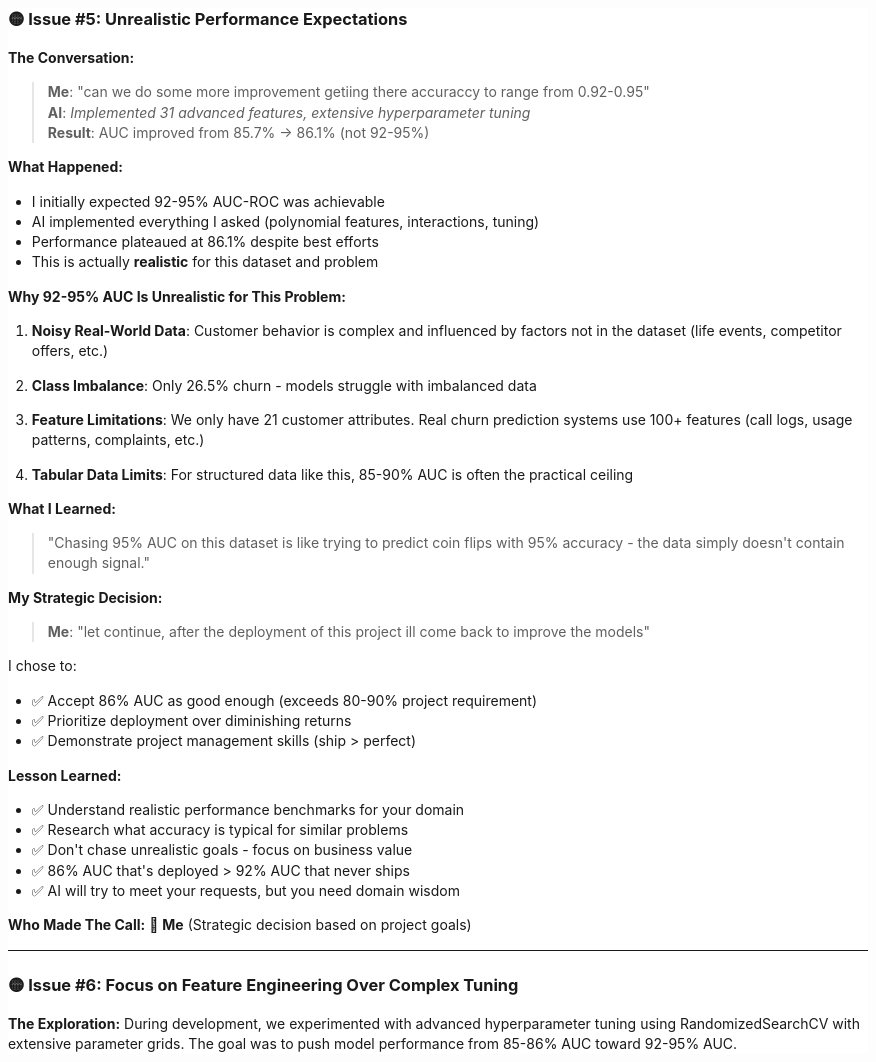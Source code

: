 ### 🟡 Issue #5: Unrealistic Performance Expectations

**The Conversation:**
> **Me**: "can we do some more improvement getiing there accuraccy to range from 0.92-0.95"  
> **AI**: *Implemented 31 advanced features, extensive hyperparameter tuning*  
> **Result**: AUC improved from 85.7% → 86.1% (not 92-95%)

**What Happened:**
- I initially expected 92-95% AUC-ROC was achievable
- AI implemented everything I asked (polynomial features, interactions, tuning)
- Performance plateaued at 86.1% despite best efforts
- This is actually **realistic** for this dataset and problem

**Why 92-95% AUC Is Unrealistic for This Problem:**

1. **Noisy Real-World Data**: Customer behavior is complex and influenced by factors not in the dataset (life events, competitor offers, etc.)

2. **Class Imbalance**: Only 26.5% churn - models struggle with imbalanced data

3. **Feature Limitations**: We only have 21 customer attributes. Real churn prediction systems use 100+ features (call logs, usage patterns, complaints, etc.)

4. **Tabular Data Limits**: For structured data like this, 85-90% AUC is often the practical ceiling

**What I Learned:**
> "Chasing 95% AUC on this dataset is like trying to predict coin flips with 95% accuracy - the data simply doesn't contain enough signal."

**My Strategic Decision:**
> **Me**: "let continue, after the deployment of this project ill come back to improve the models"

I chose to:
- ✅ Accept 86% AUC as good enough (exceeds 80-90% project requirement)
- ✅ Prioritize deployment over diminishing returns
- ✅ Demonstrate project management skills (ship > perfect)

**Lesson Learned:**
- ✅ Understand realistic performance benchmarks for your domain
- ✅ Research what accuracy is typical for similar problems
- ✅ Don't chase unrealistic goals - focus on business value
- ✅ 86% AUC that's deployed > 92% AUC that never ships
- ✅ AI will try to meet your requests, but you need domain wisdom

**Who Made The Call:** 🧑 **Me** (Strategic decision based on project goals)

---

### 🟡 Issue #6: Focus on Feature Engineering Over Complex Tuning

**The Exploration:**
During development, we experimented with advanced hyperparameter tuning using RandomizedSearchCV with extensive parameter grids. The goal was to push model performance from 85-86% AUC toward 92-95% AUC.
